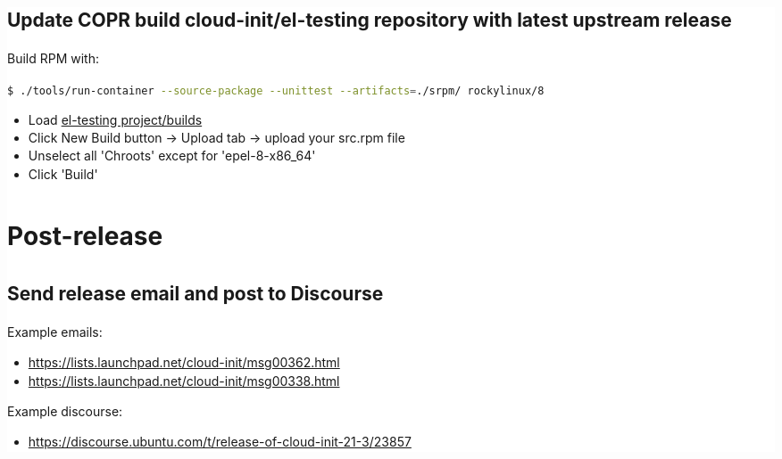 ## Update COPR build cloud-init/el-testing repository with latest upstream release
 Build RPM with:
```bash
$ ./tools/run-container --source-package --unittest --artifacts=./srpm/ rockylinux/8
```
* Load [el-testing project/builds](https://copr.fedorainfracloud.org/coprs/g/cloud-init/el-testing/builds/)
* Click New Build button -> Upload tab -> upload your src.rpm file
* Unselect all 'Chroots' except for 'epel-8-x86_64'
* Click 'Build'

# Post-release
## Send release email and post to Discourse
Example emails:
* https://lists.launchpad.net/cloud-init/msg00362.html
* https://lists.launchpad.net/cloud-init/msg00338.html

Example discourse:
* https://discourse.ubuntu.com/t/release-of-cloud-init-21-3/23857
